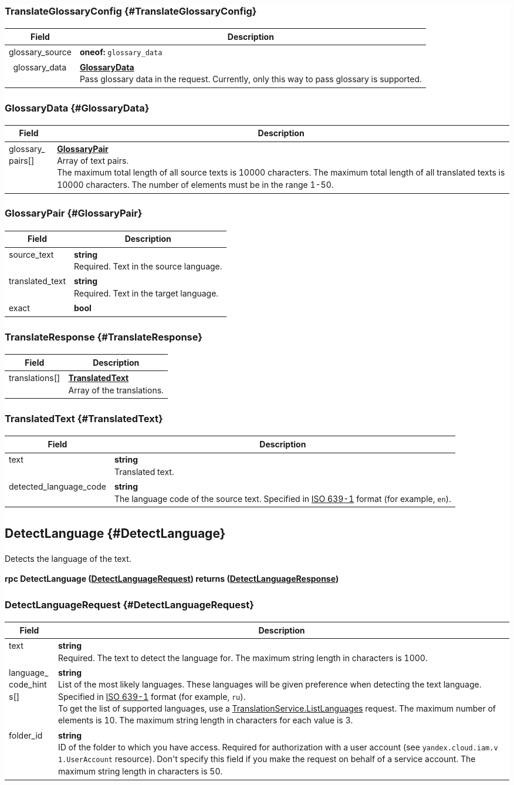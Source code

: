 ### TranslateGlossaryConfig {#TranslateGlossaryConfig}

Field | Description
--- | ---
glossary_source | **oneof:** `glossary_data`<br>
&nbsp;&nbsp;glossary_data | **[GlossaryData](#GlossaryData)**<br>Pass glossary data in the request. Currently, only this way to pass glossary is supported. 


### GlossaryData {#GlossaryData}

Field | Description
--- | ---
glossary_pairs[] | **[GlossaryPair](#GlossaryPair)**<br>Array of text pairs. <br>The maximum total length of all source texts is 10000 characters. The maximum total length of all translated texts is 10000 characters. The number of elements must be in the range 1-50.


### GlossaryPair {#GlossaryPair}

Field | Description
--- | ---
source_text | **string**<br>Required. Text in the source language. 
translated_text | **string**<br>Required. Text in the target language. 
exact | **bool**<br> 


### TranslateResponse {#TranslateResponse}

Field | Description
--- | ---
translations[] | **[TranslatedText](#TranslatedText)**<br>Array of the translations. 


### TranslatedText {#TranslatedText}

Field | Description
--- | ---
text | **string**<br>Translated text. 
detected_language_code | **string**<br>The language code of the source text. Specified in [ISO 639-1](https://en.wikipedia.org/wiki/ISO_639-1) format (for example, `` en ``). 


## DetectLanguage {#DetectLanguage}

Detects the language of the text.

**rpc DetectLanguage ([DetectLanguageRequest](#DetectLanguageRequest)) returns ([DetectLanguageResponse](#DetectLanguageResponse))**

### DetectLanguageRequest {#DetectLanguageRequest}

Field | Description
--- | ---
text | **string**<br>Required. The text to detect the language for. The maximum string length in characters is 1000.
language_code_hints[] | **string**<br>List of the most likely languages. These languages will be given preference when detecting the text language. Specified in [ISO 639-1](https://en.wikipedia.org/wiki/ISO_639-1) format (for example, `` ru ``). <br>To get the list of supported languages, use a [TranslationService.ListLanguages](#ListLanguages) request. The maximum number of elements is 10. The maximum string length in characters for each value is 3.
folder_id | **string**<br>ID of the folder to which you have access. Required for authorization with a user account (see `yandex.cloud.iam.v1.UserAccount` resource). Don't specify this field if you make the request on behalf of a service account. The maximum string length in characters is 50.
